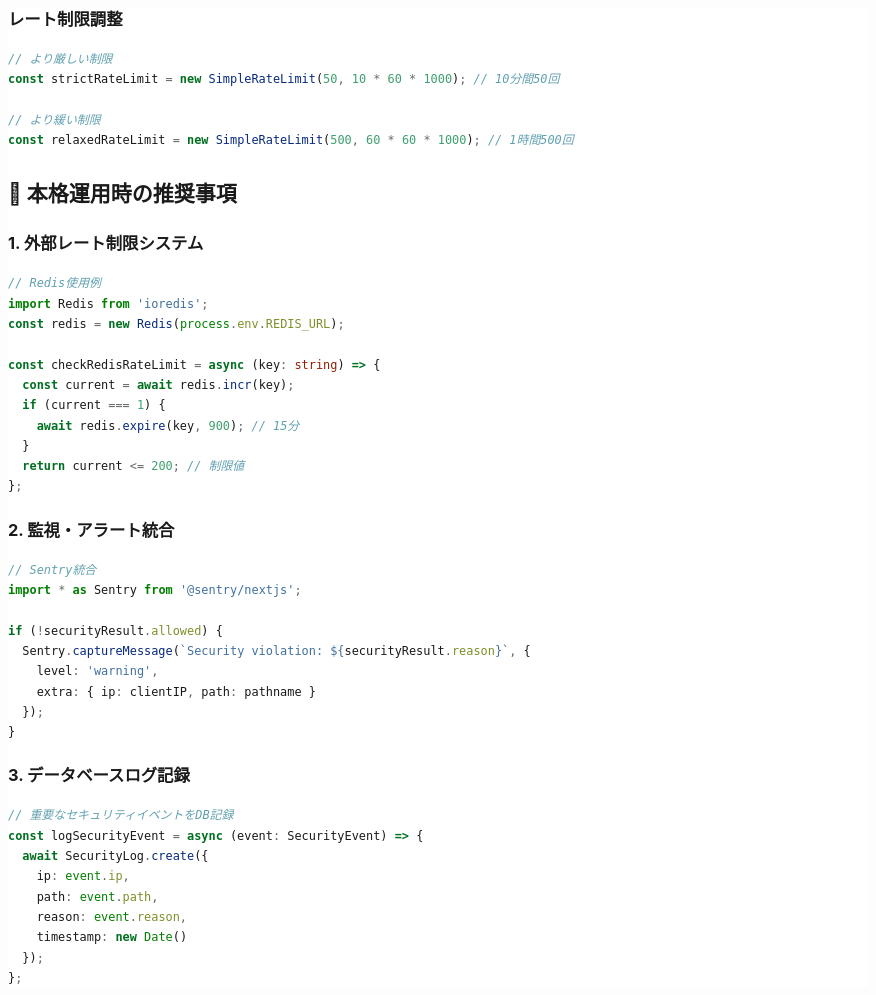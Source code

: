 ### **レート制限調整**
```typescript
// より厳しい制限
const strictRateLimit = new SimpleRateLimit(50, 10 * 60 * 1000); // 10分間50回

// より緩い制限  
const relaxedRateLimit = new SimpleRateLimit(500, 60 * 60 * 1000); // 1時間500回
```

## 🚨 本格運用時の推奨事項

### **1. 外部レート制限システム**
```typescript
// Redis使用例
import Redis from 'ioredis';
const redis = new Redis(process.env.REDIS_URL);

const checkRedisRateLimit = async (key: string) => {
  const current = await redis.incr(key);
  if (current === 1) {
    await redis.expire(key, 900); // 15分
  }
  return current <= 200; // 制限値
};
```

### **2. 監視・アラート統合**
```typescript
// Sentry統合
import * as Sentry from '@sentry/nextjs';

if (!securityResult.allowed) {
  Sentry.captureMessage(`Security violation: ${securityResult.reason}`, {
    level: 'warning',
    extra: { ip: clientIP, path: pathname }
  });
}
```

### **3. データベースログ記録**
```typescript
// 重要なセキュリティイベントをDB記録
const logSecurityEvent = async (event: SecurityEvent) => {
  await SecurityLog.create({
    ip: event.ip,
    path: event.path,
    reason: event.reason,
    timestamp: new Date()
  });
};
```

